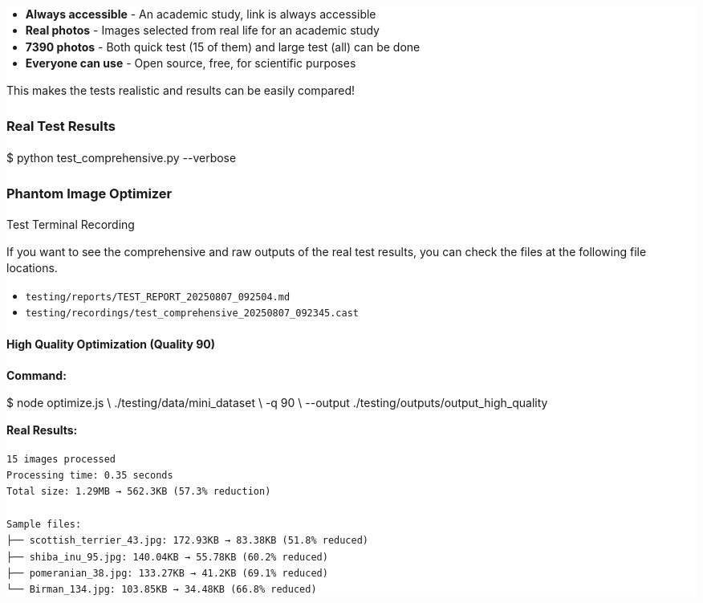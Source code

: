 -  **Always accessible** - An academic study, link is always accessible
-  **Real photos** - Images selected from real life for an academic study
-  **7390 photos** - Both quick test (15 of them) and large test (all) can be done
-  **Everyone can use** - Open source, free, for scientific purposes

This makes the tests realistic and results can be easily compared!

### Real Test Results

<div class="phantom-command-example">
  <span class="command-prompt">$</span>
  <span class="command-text">python test_comprehensive.py --verbose</span>
</div>
<div class="asciinema-player-container">
    <div class="asciinema-player-header">
        <h3>Phantom Image Optimizer</h3>
        <span class="asciinema-player-info">Test Terminal Recording</span>
    </div>
    <div class="asciinema-player-wrapper">
        <div class="asciinema-player" 
             data-cast-file="recordings/tests/tools/image-optimizer/test_comprehensive_20250807_092345.cast"
             data-cols="120"
             data-rows="40"
             data-autoplay="false"
             data-loop="false"
             data-speed="1.5"
             data-theme="solarized-dark"
             data-font-size="small">
        </div>
    </div>
</div>

If you want to see the comprehensive and raw outputs of the real test results, you can check the files at the following 
file locations.

- `testing/reports/TEST_REPORT_20250807_092504.md`
- `testing/recordings/test_comprehensive_20250807_092345.cast`

#### High Quality Optimization (Quality 90)

**Command:**
<div class="phantom-command-example">
      <span class="command-prompt">$</span>
      <span class="command-text">node optimize.js \
         ./testing/data/mini_dataset \
         -q 90 \
         --output ./testing/outputs/output_high_quality</span>
</div>

**Real Results:**
```
15 images processed
Processing time: 0.35 seconds
Total size: 1.29MB → 562.3KB (57.3% reduction)

Sample files:
├── scottish_terrier_43.jpg: 172.93KB → 83.38KB (51.8% reduced)
├── shiba_inu_95.jpg: 140.04KB → 55.78KB (60.2% reduced)
├── pomeranian_38.jpg: 133.27KB → 41.2KB (69.1% reduced)
└── Birman_134.jpg: 103.85KB → 34.48KB (66.8% reduced)
```

